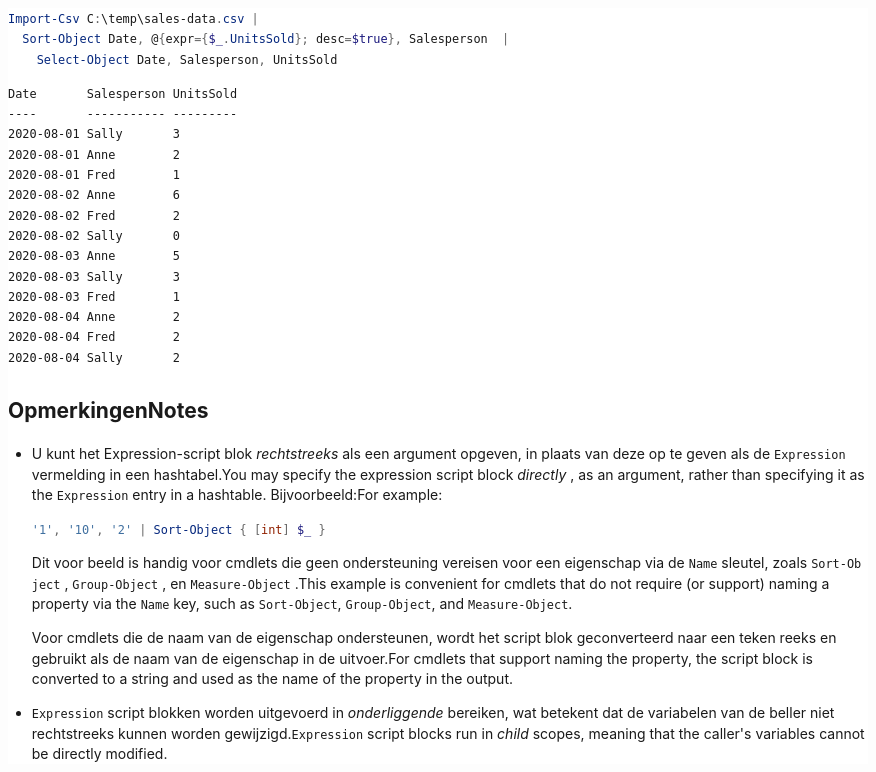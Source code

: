 ```powershell
Import-Csv C:\temp\sales-data.csv |
  Sort-Object Date, @{expr={$_.UnitsSold}; desc=$true}, Salesperson  |
    Select-Object Date, Salesperson, UnitsSold
```

```Output
Date       Salesperson UnitsSold
----       ----------- ---------
2020-08-01 Sally       3
2020-08-01 Anne        2
2020-08-01 Fred        1
2020-08-02 Anne        6
2020-08-02 Fred        2
2020-08-02 Sally       0
2020-08-03 Anne        5
2020-08-03 Sally       3
2020-08-03 Fred        1
2020-08-04 Anne        2
2020-08-04 Fred        2
2020-08-04 Sally       2
```

## <a name="notes"></a><span data-ttu-id="23fdd-190">Opmerkingen</span><span class="sxs-lookup"><span data-stu-id="23fdd-190">Notes</span></span>

- <span data-ttu-id="23fdd-191">U kunt het Expression-script blok _rechtstreeks_ als een argument opgeven, in plaats van deze op te geven als de `Expression` vermelding in een hashtabel.</span><span class="sxs-lookup"><span data-stu-id="23fdd-191">You may specify the expression script block _directly_ , as an argument, rather than specifying it as the `Expression` entry in a hashtable.</span></span> <span data-ttu-id="23fdd-192">Bijvoorbeeld:</span><span class="sxs-lookup"><span data-stu-id="23fdd-192">For example:</span></span>

  ```powershell
  '1', '10', '2' | Sort-Object { [int] $_ }
  ```

  <span data-ttu-id="23fdd-193">Dit voor beeld is handig voor cmdlets die geen ondersteuning vereisen voor een eigenschap via de `Name` sleutel, zoals `Sort-Object` , `Group-Object` , en `Measure-Object` .</span><span class="sxs-lookup"><span data-stu-id="23fdd-193">This example is convenient for cmdlets that do not require (or support) naming a property via the `Name` key, such as `Sort-Object`, `Group-Object`, and `Measure-Object`.</span></span>

  <span data-ttu-id="23fdd-194">Voor cmdlets die de naam van de eigenschap ondersteunen, wordt het script blok geconverteerd naar een teken reeks en gebruikt als de naam van de eigenschap in de uitvoer.</span><span class="sxs-lookup"><span data-stu-id="23fdd-194">For cmdlets that support naming the property, the script block is converted to a string and used as the name of the property in the output.</span></span>

- <span data-ttu-id="23fdd-195">`Expression` script blokken worden uitgevoerd in _onderliggende_ bereiken, wat betekent dat de variabelen van de beller niet rechtstreeks kunnen worden gewijzigd.</span><span class="sxs-lookup"><span data-stu-id="23fdd-195">`Expression` script blocks run in _child_ scopes, meaning that the caller's variables cannot be directly modified.</span></span>
